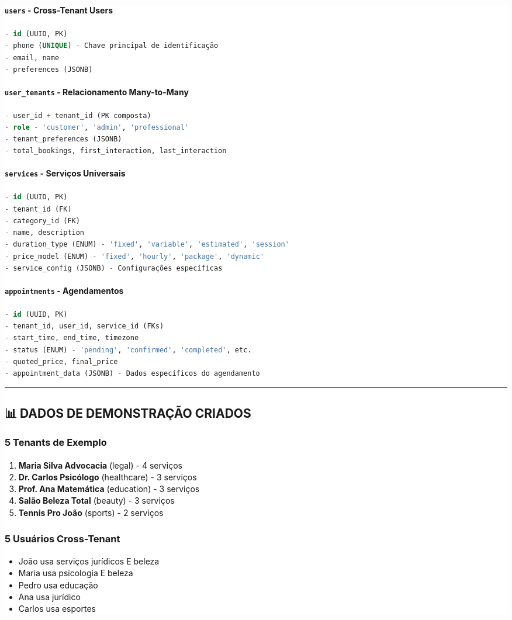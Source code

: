 #### `users` - Cross-Tenant Users
```sql
- id (UUID, PK)
- phone (UNIQUE) - Chave principal de identificação
- email, name
- preferences (JSONB)
```

#### `user_tenants` - Relacionamento Many-to-Many
```sql
- user_id + tenant_id (PK composta)
- role - 'customer', 'admin', 'professional'
- tenant_preferences (JSONB)
- total_bookings, first_interaction, last_interaction
```

#### `services` - Serviços Universais
```sql
- id (UUID, PK)
- tenant_id (FK)
- category_id (FK)
- name, description
- duration_type (ENUM) - 'fixed', 'variable', 'estimated', 'session'
- price_model (ENUM) - 'fixed', 'hourly', 'package', 'dynamic'
- service_config (JSONB) - Configurações específicas
```

#### `appointments` - Agendamentos
```sql
- id (UUID, PK)
- tenant_id, user_id, service_id (FKs)
- start_time, end_time, timezone
- status (ENUM) - 'pending', 'confirmed', 'completed', etc.
- quoted_price, final_price
- appointment_data (JSONB) - Dados específicos do agendamento
```

---

## 📊 DADOS DE DEMONSTRAÇÃO CRIADOS

### **5 Tenants de Exemplo**
1. **Maria Silva Advocacia** (legal) - 4 serviços
2. **Dr. Carlos Psicólogo** (healthcare) - 3 serviços  
3. **Prof. Ana Matemática** (education) - 3 serviços
4. **Salão Beleza Total** (beauty) - 3 serviços
5. **Tennis Pro João** (sports) - 2 serviços

### **5 Usuários Cross-Tenant**
- João usa serviços jurídicos E beleza
- Maria usa psicologia E beleza
- Pedro usa educação
- Ana usa jurídico
- Carlos usa esportes
